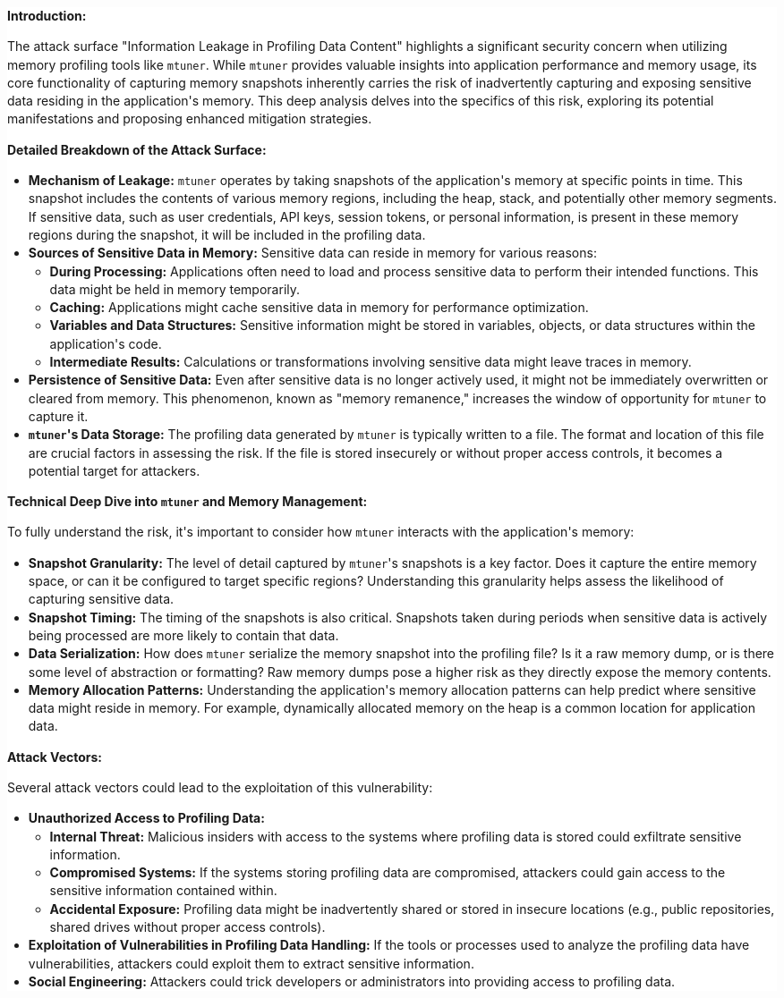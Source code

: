 **Introduction:**

The attack surface "Information Leakage in Profiling Data Content" highlights a significant security concern when utilizing memory profiling tools like `mtuner`. While `mtuner` provides valuable insights into application performance and memory usage, its core functionality of capturing memory snapshots inherently carries the risk of inadvertently capturing and exposing sensitive data residing in the application's memory. This deep analysis delves into the specifics of this risk, exploring its potential manifestations and proposing enhanced mitigation strategies.

**Detailed Breakdown of the Attack Surface:**

* **Mechanism of Leakage:** `mtuner` operates by taking snapshots of the application's memory at specific points in time. This snapshot includes the contents of various memory regions, including the heap, stack, and potentially other memory segments. If sensitive data, such as user credentials, API keys, session tokens, or personal information, is present in these memory regions during the snapshot, it will be included in the profiling data.
* **Sources of Sensitive Data in Memory:** Sensitive data can reside in memory for various reasons:
    * **During Processing:** Applications often need to load and process sensitive data to perform their intended functions. This data might be held in memory temporarily.
    * **Caching:** Applications might cache sensitive data in memory for performance optimization.
    * **Variables and Data Structures:** Sensitive information might be stored in variables, objects, or data structures within the application's code.
    * **Intermediate Results:**  Calculations or transformations involving sensitive data might leave traces in memory.
* **Persistence of Sensitive Data:** Even after sensitive data is no longer actively used, it might not be immediately overwritten or cleared from memory. This phenomenon, known as "memory remanence," increases the window of opportunity for `mtuner` to capture it.
* **`mtuner`'s Data Storage:** The profiling data generated by `mtuner` is typically written to a file. The format and location of this file are crucial factors in assessing the risk. If the file is stored insecurely or without proper access controls, it becomes a potential target for attackers.

**Technical Deep Dive into `mtuner` and Memory Management:**

To fully understand the risk, it's important to consider how `mtuner` interacts with the application's memory:

* **Snapshot Granularity:** The level of detail captured by `mtuner`'s snapshots is a key factor. Does it capture the entire memory space, or can it be configured to target specific regions? Understanding this granularity helps assess the likelihood of capturing sensitive data.
* **Snapshot Timing:** The timing of the snapshots is also critical. Snapshots taken during periods when sensitive data is actively being processed are more likely to contain that data.
* **Data Serialization:** How does `mtuner` serialize the memory snapshot into the profiling file? Is it a raw memory dump, or is there some level of abstraction or formatting? Raw memory dumps pose a higher risk as they directly expose the memory contents.
* **Memory Allocation Patterns:** Understanding the application's memory allocation patterns can help predict where sensitive data might reside in memory. For example, dynamically allocated memory on the heap is a common location for application data.

**Attack Vectors:**

Several attack vectors could lead to the exploitation of this vulnerability:

* **Unauthorized Access to Profiling Data:**
    * **Internal Threat:** Malicious insiders with access to the systems where profiling data is stored could exfiltrate sensitive information.
    * **Compromised Systems:** If the systems storing profiling data are compromised, attackers could gain access to the sensitive information contained within.
    * **Accidental Exposure:**  Profiling data might be inadvertently shared or stored in insecure locations (e.g., public repositories, shared drives without proper access controls).
* **Exploitation of Vulnerabilities in Profiling Data Handling:** If the tools or processes used to analyze the profiling data have vulnerabilities, attackers could exploit them to extract sensitive information.
* **Social Engineering:** Attackers could trick developers or administrators into providing access to profiling data.
